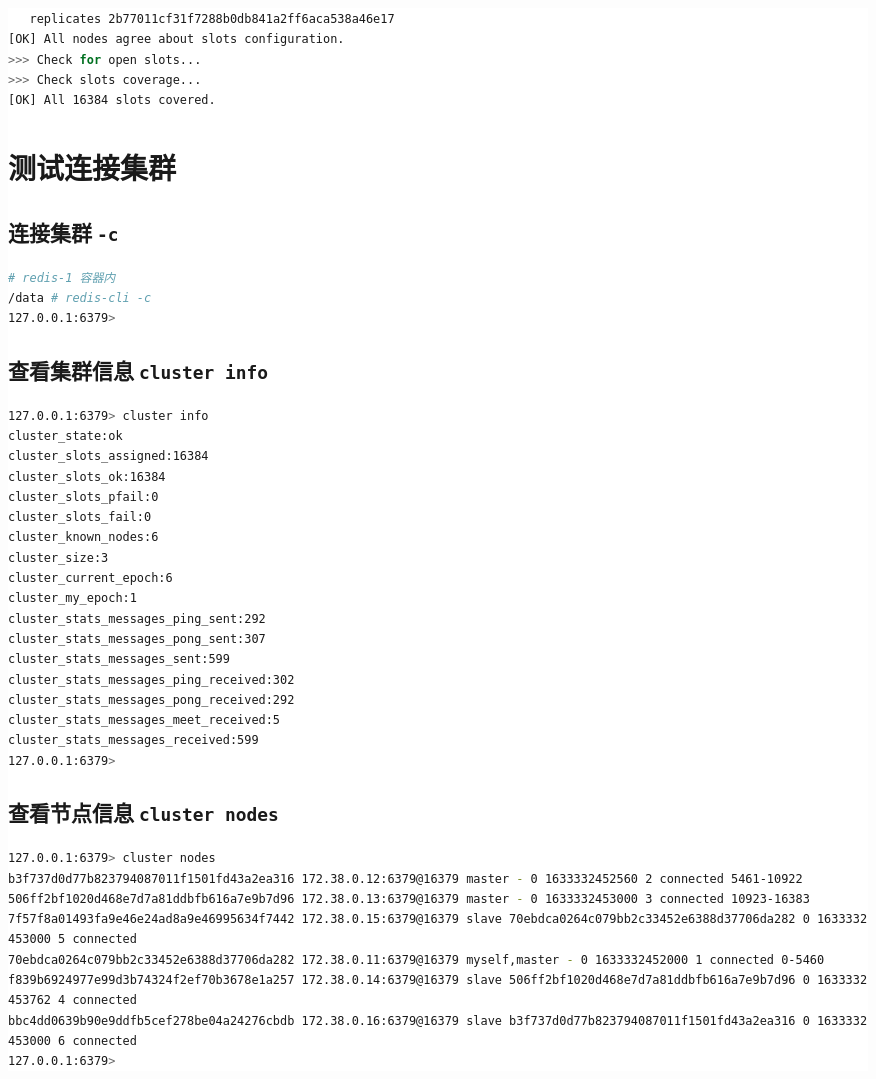 ```bash
   replicates 2b77011cf31f7288b0db841a2ff6aca538a46e17
[OK] All nodes agree about slots configuration.
>>> Check for open slots...
>>> Check slots coverage...
[OK] All 16384 slots covered.
```

测试连接集群
======

连接集群 `-c`
---------

```bash
# redis-1 容器内
/data # redis-cli -c
127.0.0.1:6379>
```

查看集群信息 `cluster info`
---------------------

```bash
127.0.0.1:6379> cluster info
cluster_state:ok
cluster_slots_assigned:16384
cluster_slots_ok:16384
cluster_slots_pfail:0
cluster_slots_fail:0
cluster_known_nodes:6
cluster_size:3
cluster_current_epoch:6
cluster_my_epoch:1
cluster_stats_messages_ping_sent:292
cluster_stats_messages_pong_sent:307
cluster_stats_messages_sent:599
cluster_stats_messages_ping_received:302
cluster_stats_messages_pong_received:292
cluster_stats_messages_meet_received:5
cluster_stats_messages_received:599
127.0.0.1:6379>
```

查看节点信息 `cluster nodes`
----------------------

```bash
127.0.0.1:6379> cluster nodes
b3f737d0d77b823794087011f1501fd43a2ea316 172.38.0.12:6379@16379 master - 0 1633332452560 2 connected 5461-10922
506ff2bf1020d468e7d7a81ddbfb616a7e9b7d96 172.38.0.13:6379@16379 master - 0 1633332453000 3 connected 10923-16383
7f57f8a01493fa9e46e24ad8a9e46995634f7442 172.38.0.15:6379@16379 slave 70ebdca0264c079bb2c33452e6388d37706da282 0 1633332453000 5 connected
70ebdca0264c079bb2c33452e6388d37706da282 172.38.0.11:6379@16379 myself,master - 0 1633332452000 1 connected 0-5460
f839b6924977e99d3b74324f2ef70b3678e1a257 172.38.0.14:6379@16379 slave 506ff2bf1020d468e7d7a81ddbfb616a7e9b7d96 0 1633332453762 4 connected
bbc4dd0639b90e9ddfb5cef278be04a24276cbdb 172.38.0.16:6379@16379 slave b3f737d0d77b823794087011f1501fd43a2ea316 0 1633332453000 6 connected
127.0.0.1:6379> 
```
